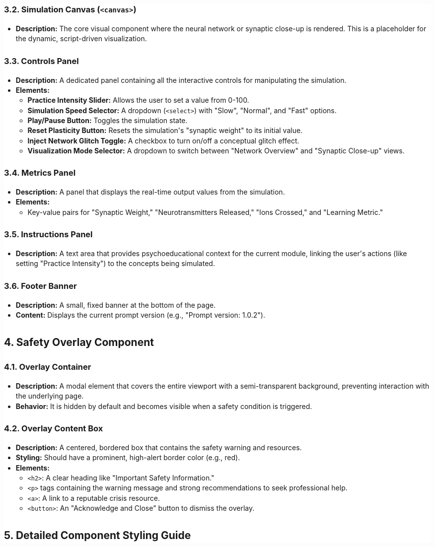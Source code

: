 ### 3.2. Simulation Canvas (`<canvas>`)
- **Description:** The core visual component where the neural network or synaptic close-up is rendered. This is a placeholder for the dynamic, script-driven visualization.

### 3.3. Controls Panel
- **Description:** A dedicated panel containing all the interactive controls for manipulating the simulation.
- **Elements:**
  - **Practice Intensity Slider:** Allows the user to set a value from 0-100.
  - **Simulation Speed Selector:** A dropdown (`<select>`) with "Slow", "Normal", and "Fast" options.
  - **Play/Pause Button:** Toggles the simulation state.
  - **Reset Plasticity Button:** Resets the simulation's "synaptic weight" to its initial value.
  - **Inject Network Glitch Toggle:** A checkbox to turn on/off a conceptual glitch effect.
  - **Visualization Mode Selector:** A dropdown to switch between "Network Overview" and "Synaptic Close-up" views.

### 3.4. Metrics Panel
- **Description:** A panel that displays the real-time output values from the simulation.
- **Elements:**
  - Key-value pairs for "Synaptic Weight," "Neurotransmitters Released," "Ions Crossed," and "Learning Metric."

### 3.5. Instructions Panel
- **Description:** A text area that provides psychoeducational context for the current module, linking the user's actions (like setting "Practice Intensity") to the concepts being simulated.

### 3.6. Footer Banner
- **Description:** A small, fixed banner at the bottom of the page.
- **Content:** Displays the current prompt version (e.g., "Prompt version: 1.0.2").

## 4. Safety Overlay Component

### 4.1. Overlay Container
- **Description:** A modal element that covers the entire viewport with a semi-transparent background, preventing interaction with the underlying page.
- **Behavior:** It is hidden by default and becomes visible when a safety condition is triggered.

### 4.2. Overlay Content Box
- **Description:** A centered, bordered box that contains the safety warning and resources.
- **Styling:** Should have a prominent, high-alert border color (e.g., red).
- **Elements:**
  - `<h2>`: A clear heading like "Important Safety Information."
  - `<p>` tags containing the warning message and strong recommendations to seek professional help.
  - `<a>`: A link to a reputable crisis resource.
  - `<button>`: An "Acknowledge and Close" button to dismiss the overlay.

## 5. Detailed Component Styling Guide
